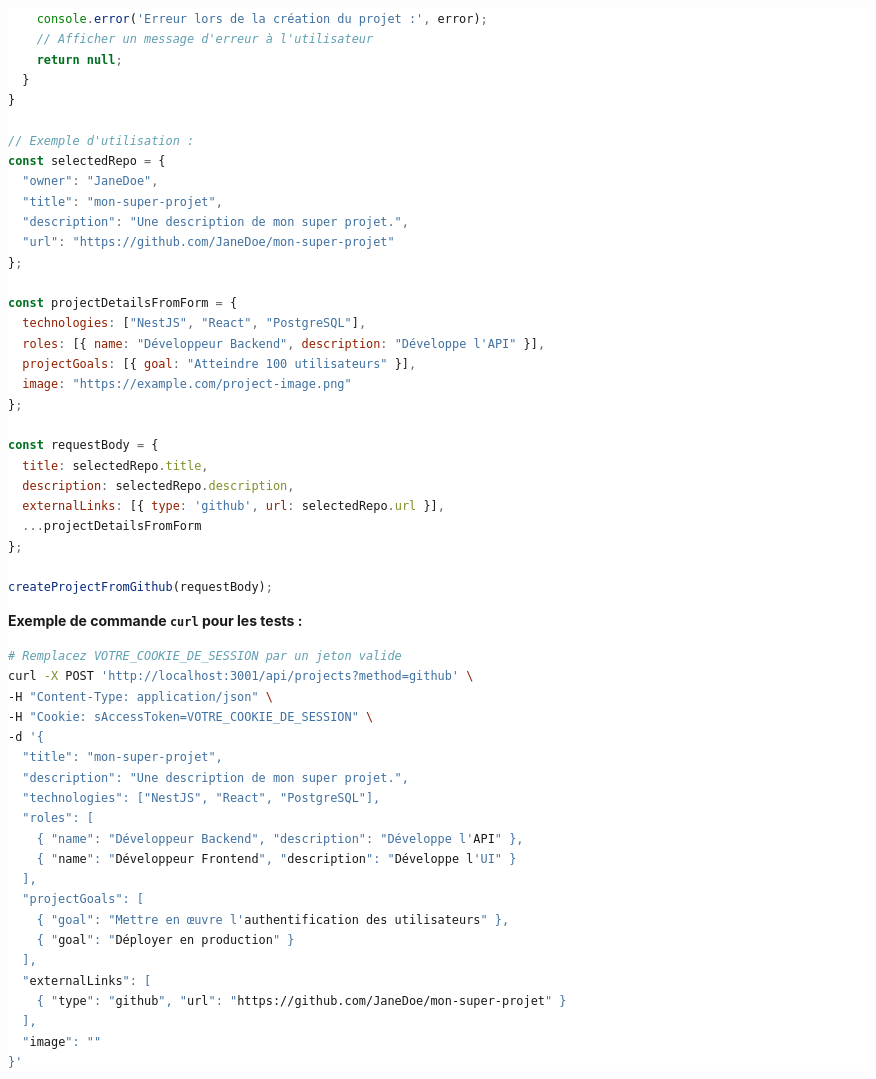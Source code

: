 ```javascript
    console.error('Erreur lors de la création du projet :', error);
    // Afficher un message d'erreur à l'utilisateur
    return null;
  }
}

// Exemple d'utilisation :
const selectedRepo = {
  "owner": "JaneDoe",
  "title": "mon-super-projet",
  "description": "Une description de mon super projet.",
  "url": "https://github.com/JaneDoe/mon-super-projet"
};

const projectDetailsFromForm = {
  technologies: ["NestJS", "React", "PostgreSQL"],
  roles: [{ name: "Développeur Backend", description: "Développe l'API" }],
  projectGoals: [{ goal: "Atteindre 100 utilisateurs" }],
  image: "https://example.com/project-image.png"
};

const requestBody = {
  title: selectedRepo.title,
  description: selectedRepo.description,
  externalLinks: [{ type: 'github', url: selectedRepo.url }],
  ...projectDetailsFromForm
};

createProjectFromGithub(requestBody);
```

**Exemple de commande `curl` pour les tests :**

```bash
# Remplacez VOTRE_COOKIE_DE_SESSION par un jeton valide
curl -X POST 'http://localhost:3001/api/projects?method=github' \
-H "Content-Type: application/json" \
-H "Cookie: sAccessToken=VOTRE_COOKIE_DE_SESSION" \
-d '{
  "title": "mon-super-projet",
  "description": "Une description de mon super projet.",
  "technologies": ["NestJS", "React", "PostgreSQL"],
  "roles": [
    { "name": "Développeur Backend", "description": "Développe l'API" },
    { "name": "Développeur Frontend", "description": "Développe l'UI" }
  ],
  "projectGoals": [
    { "goal": "Mettre en œuvre l'authentification des utilisateurs" },
    { "goal": "Déployer en production" }
  ],
  "externalLinks": [
    { "type": "github", "url": "https://github.com/JaneDoe/mon-super-projet" }
  ],
  "image": ""
}'
```
